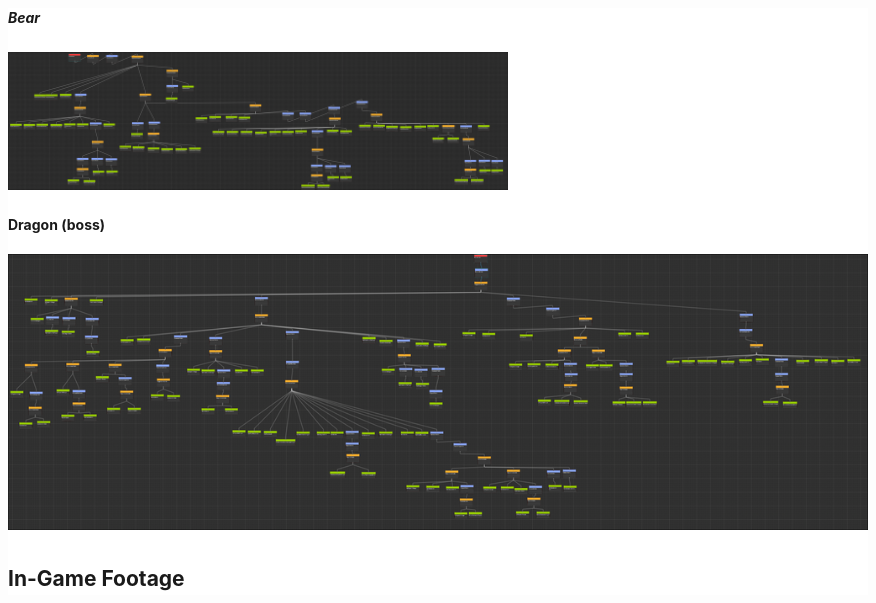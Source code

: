 ##### Bear
<img src="refimgs/bearBehavTree.PNG" width="500">

#### Dragon (boss)
<img src="refimgs/dragonBossBehavTree.PNG" width="1000" >

## In-Game Footage